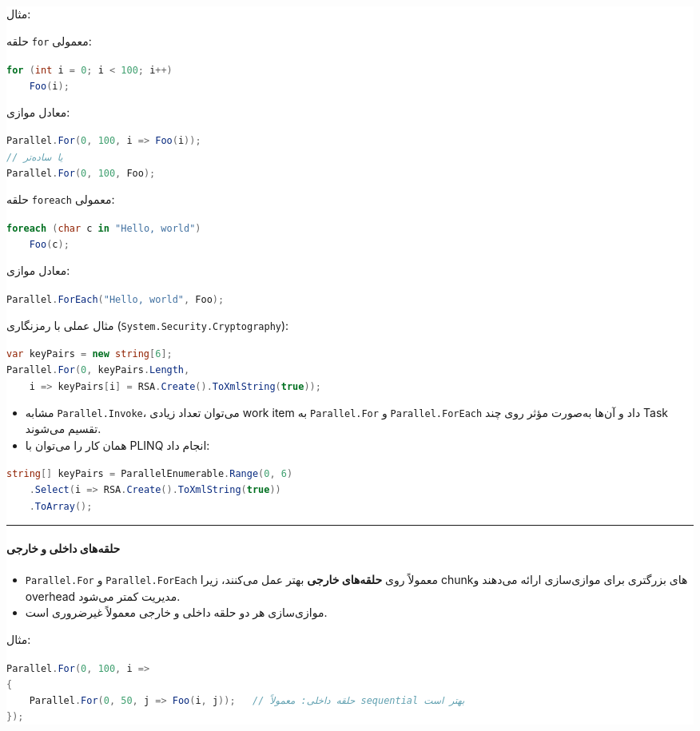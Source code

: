مثال:

حلقه `for` معمولی:

```csharp
for (int i = 0; i < 100; i++)
    Foo(i);
```

معادل موازی:

```csharp
Parallel.For(0, 100, i => Foo(i));
// یا ساده‌تر
Parallel.For(0, 100, Foo);
```

حلقه `foreach` معمولی:

```csharp
foreach (char c in "Hello, world")
    Foo(c);
```

معادل موازی:

```csharp
Parallel.ForEach("Hello, world", Foo);
```

مثال عملی با رمزنگاری (`System.Security.Cryptography`):

```csharp
var keyPairs = new string[6];
Parallel.For(0, keyPairs.Length,
    i => keyPairs[i] = RSA.Create().ToXmlString(true));
```

* مشابه `Parallel.Invoke`، می‌توان تعداد زیادی work item به `Parallel.For` و `Parallel.ForEach` داد و آن‌ها به‌صورت مؤثر روی چند Task تقسیم می‌شوند.
* همان کار را می‌توان با PLINQ انجام داد:

```csharp
string[] keyPairs = ParallelEnumerable.Range(0, 6)
    .Select(i => RSA.Create().ToXmlString(true))
    .ToArray();
```

---

#### حلقه‌های داخلی و خارجی

* `Parallel.For` و `Parallel.ForEach` معمولاً روی **حلقه‌های خارجی** بهتر عمل می‌کنند، زیرا chunkهای بزرگتری برای موازی‌سازی ارائه می‌دهند و overhead مدیریت کمتر می‌شود.
* موازی‌سازی هر دو حلقه داخلی و خارجی معمولاً غیرضروری است.

مثال:

```csharp
Parallel.For(0, 100, i =>
{
    Parallel.For(0, 50, j => Foo(i, j));   // حلقه داخلی: معمولاً sequential بهتر است
});
```

